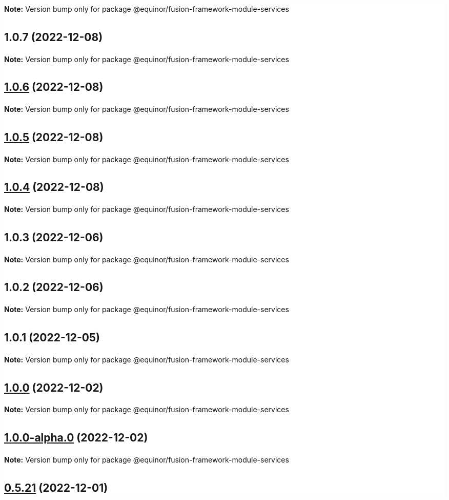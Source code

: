 **Note:** Version bump only for package @equinor/fusion-framework-module-services

## 1.0.7 (2022-12-08)

**Note:** Version bump only for package @equinor/fusion-framework-module-services

## [1.0.6](https://github.com/equinor/fusion-framework/compare/@equinor/fusion-framework-module-services@1.0.5...@equinor/fusion-framework-module-services@1.0.6) (2022-12-08)

**Note:** Version bump only for package @equinor/fusion-framework-module-services

## [1.0.5](https://github.com/equinor/fusion-framework/compare/@equinor/fusion-framework-module-services@1.0.4...@equinor/fusion-framework-module-services@1.0.5) (2022-12-08)

**Note:** Version bump only for package @equinor/fusion-framework-module-services

## [1.0.4](https://github.com/equinor/fusion-framework/compare/@equinor/fusion-framework-module-services@1.0.3...@equinor/fusion-framework-module-services@1.0.4) (2022-12-08)

**Note:** Version bump only for package @equinor/fusion-framework-module-services

## 1.0.3 (2022-12-06)

**Note:** Version bump only for package @equinor/fusion-framework-module-services

## 1.0.2 (2022-12-06)

**Note:** Version bump only for package @equinor/fusion-framework-module-services

## 1.0.1 (2022-12-05)

**Note:** Version bump only for package @equinor/fusion-framework-module-services

## [1.0.0](https://github.com/equinor/fusion-framework/compare/@equinor/fusion-framework-module-services@0.5.21...@equinor/fusion-framework-module-services@1.0.0) (2022-12-02)

**Note:** Version bump only for package @equinor/fusion-framework-module-services

## [1.0.0-alpha.0](https://github.com/equinor/fusion-framework/compare/@equinor/fusion-framework-module-services@0.5.21...@equinor/fusion-framework-module-services@1.0.0-alpha.0) (2022-12-02)

**Note:** Version bump only for package @equinor/fusion-framework-module-services

## [0.5.21](https://github.com/equinor/fusion-framework/compare/@equinor/fusion-framework-module-services@0.5.20...@equinor/fusion-framework-module-services@0.5.21) (2022-12-01)
